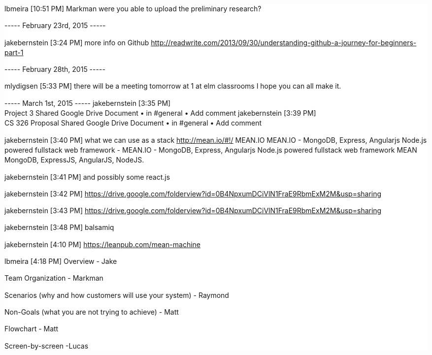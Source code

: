 lbmeira [10:51 PM] 
Markman were you able to upload the preliminary research?

----- February 23rd, 2015 -----

jakebernstein [3:24 PM] 
more info on Github http://readwrite.com/2013/09/30/understanding-github-a-journey-for-beginners-part-1

----- February 28th, 2015 -----

mlydigsen [5:33 PM] 
there will be a meeting tomorrow at 1 at elm classrooms I hope you can all make it.

----- March 1st, 2015 -----
jakebernstein 
[3:35 PM]  
Project 3 
Shared Google Drive Document • in #general  • Add comment
jakebernstein 
[3:39 PM]  
CS 326 Proposal 
Shared Google Drive Document • in #general  • Add comment

jakebernstein [3:40 PM] 
what we can use as a stack http://mean.io/#!/
MEAN.IO
MEAN.IO - MongoDB, Express, Angularjs Node.js powered fullstack web framework - MEAN.IO - MongoDB, Express, Angularjs Node.js powered fullstack web framework
MEAN MongoDB, ExpressJS, AngularJS, NodeJS.

jakebernstein [3:41 PM]
and possibly some react.js

jakebernstein [3:42 PM]
https://drive.google.com/folderview?id=0B4NpxumDCiVlN1FraE9RbmExM2M&usp=sharing

jakebernstein [3:43 PM]
https://drive.google.com/folderview?id=0B4NpxumDCiVlN1FraE9RbmExM2M&usp=sharing

jakebernstein [3:48 PM]
balsamiq

jakebernstein [4:10 PM] 
https://leanpub.com/mean-machine

lbmeira [4:18 PM] 
Overview - Jake

Team Organization - Markman

Scenarios (why and how customers will use your system) - Raymond

Non-Goals (what you are not trying to achieve) - Matt

Flowchart - Matt

Screen-by-screen -Lucas

